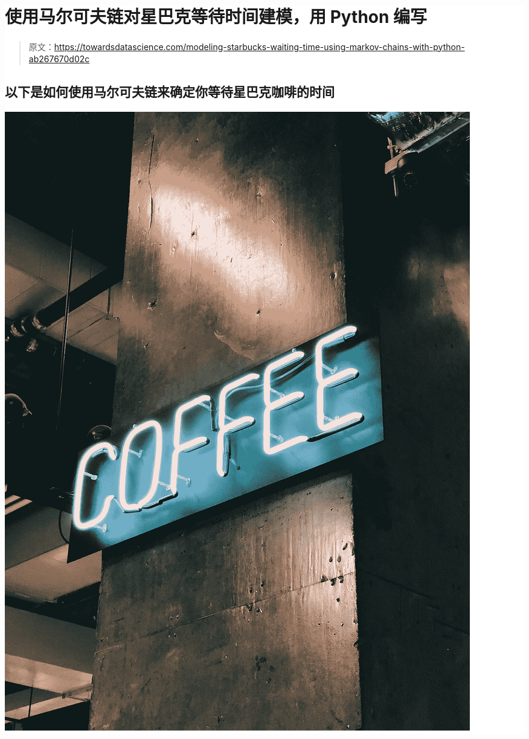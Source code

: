 # 使用马尔可夫链对星巴克等待时间建模，用 Python 编写

> 原文：<https://towardsdatascience.com/modeling-starbucks-waiting-time-using-markov-chains-with-python-ab267670d02c>

## 以下是如何使用马尔可夫链来确定你等待星巴克咖啡的时间

![](img/571fb96c5e110f6f8bf06255f8671e6f.png)
